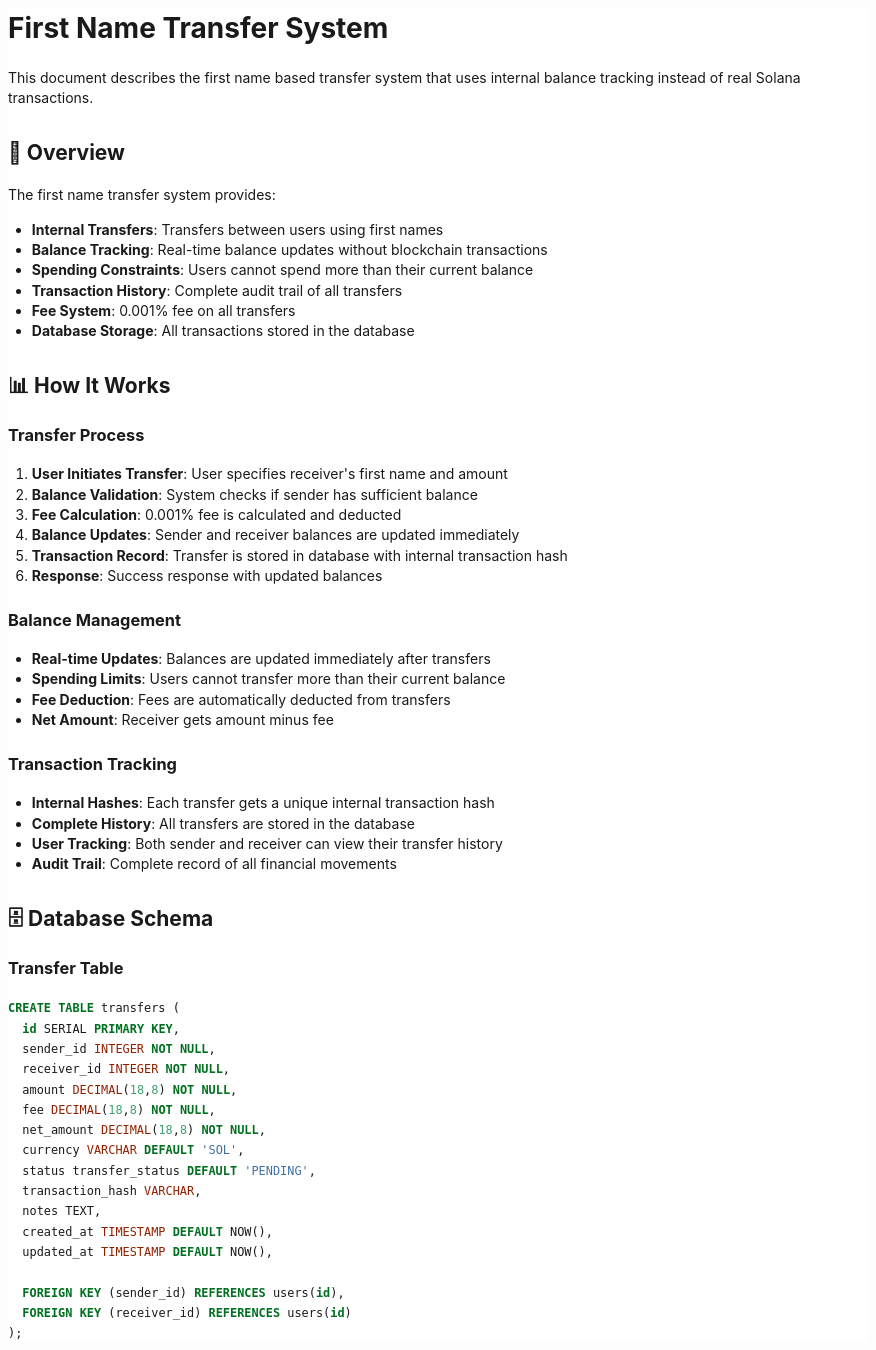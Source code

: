 # First Name Transfer System

This document describes the first name based transfer system that uses internal balance tracking instead of real Solana transactions.

## 🔧 Overview

The first name transfer system provides:
- **Internal Transfers**: Transfers between users using first names
- **Balance Tracking**: Real-time balance updates without blockchain transactions
- **Spending Constraints**: Users cannot spend more than their current balance
- **Transaction History**: Complete audit trail of all transfers
- **Fee System**: 0.001% fee on all transfers
- **Database Storage**: All transactions stored in the database

## 📊 How It Works

### Transfer Process
1. **User Initiates Transfer**: User specifies receiver's first name and amount
2. **Balance Validation**: System checks if sender has sufficient balance
3. **Fee Calculation**: 0.001% fee is calculated and deducted
4. **Balance Updates**: Sender and receiver balances are updated immediately
5. **Transaction Record**: Transfer is stored in database with internal transaction hash
6. **Response**: Success response with updated balances

### Balance Management
- **Real-time Updates**: Balances are updated immediately after transfers
- **Spending Limits**: Users cannot transfer more than their current balance
- **Fee Deduction**: Fees are automatically deducted from transfers
- **Net Amount**: Receiver gets amount minus fee

### Transaction Tracking
- **Internal Hashes**: Each transfer gets a unique internal transaction hash
- **Complete History**: All transfers are stored in the database
- **User Tracking**: Both sender and receiver can view their transfer history
- **Audit Trail**: Complete record of all financial movements

## 🗄️ Database Schema

### Transfer Table
```sql
CREATE TABLE transfers (
  id SERIAL PRIMARY KEY,
  sender_id INTEGER NOT NULL,
  receiver_id INTEGER NOT NULL,
  amount DECIMAL(18,8) NOT NULL,
  fee DECIMAL(18,8) NOT NULL,
  net_amount DECIMAL(18,8) NOT NULL,
  currency VARCHAR DEFAULT 'SOL',
  status transfer_status DEFAULT 'PENDING',
  transaction_hash VARCHAR,
  notes TEXT,
  created_at TIMESTAMP DEFAULT NOW(),
  updated_at TIMESTAMP DEFAULT NOW(),
  
  FOREIGN KEY (sender_id) REFERENCES users(id),
  FOREIGN KEY (receiver_id) REFERENCES users(id)
);
```
